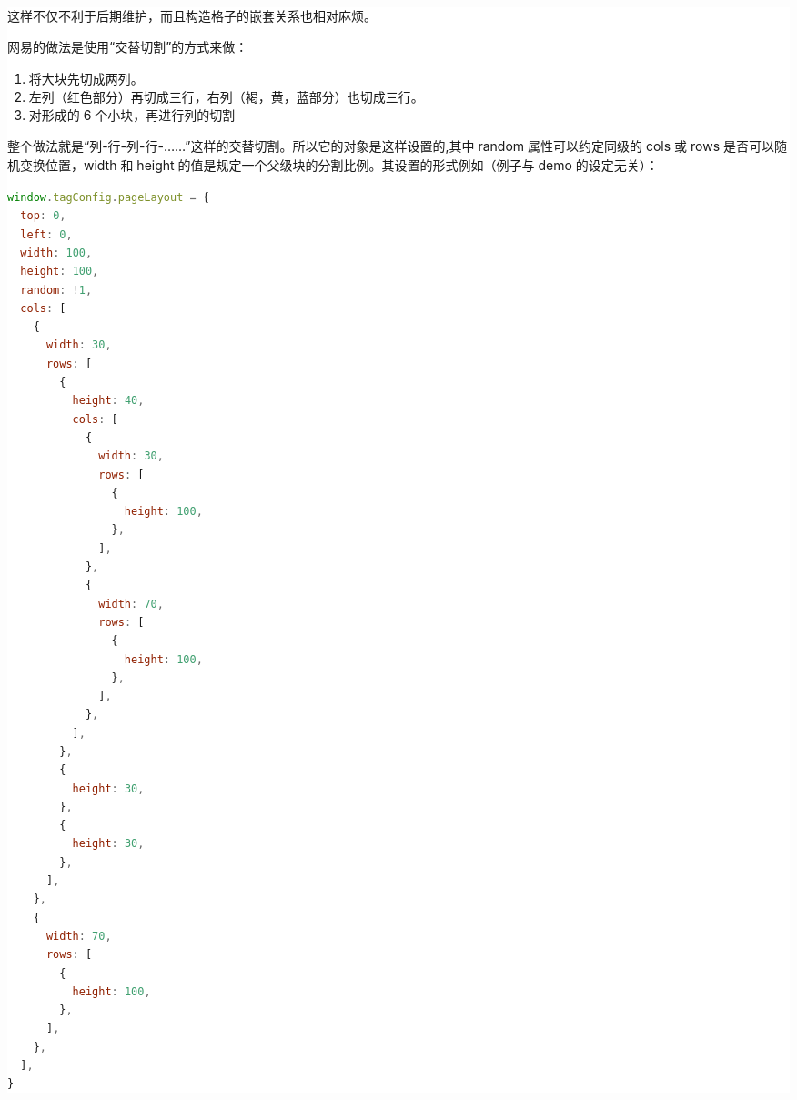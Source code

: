 这样不仅不利于后期维护，而且构造格子的嵌套关系也相对麻烦。

网易的做法是使用“交替切割”的方式来做：

1. 将大块先切成两列。
2. 左列（红色部分）再切成三行，右列（褐，黄，蓝部分）也切成三行。
3. 对形成的 6 个小块，再进行列的切割

整个做法就是“列-行-列-行-……”这样的交替切割。所以它的对象是这样设置的,其中 random 属性可以约定同级的 cols 或 rows 是否可以随机变换位置，width 和 height 的值是规定一个父级块的分割比例。其设置的形式例如（例子与 demo 的设定无关）：

```js
window.tagConfig.pageLayout = {
  top: 0,
  left: 0,
  width: 100,
  height: 100,
  random: !1,
  cols: [
    {
      width: 30,
      rows: [
        {
          height: 40,
          cols: [
            {
              width: 30,
              rows: [
                {
                  height: 100,
                },
              ],
            },
            {
              width: 70,
              rows: [
                {
                  height: 100,
                },
              ],
            },
          ],
        },
        {
          height: 30,
        },
        {
          height: 30,
        },
      ],
    },
    {
      width: 70,
      rows: [
        {
          height: 100,
        },
      ],
    },
  ],
}
```
